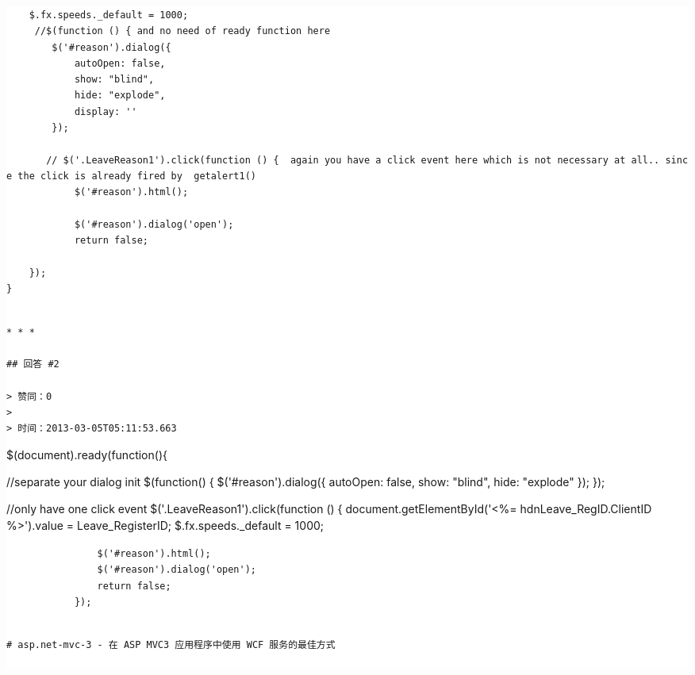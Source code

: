         $.fx.speeds._default = 1000;
         //$(function () { and no need of ready function here
            $('#reason').dialog({
                autoOpen: false,
                show: "blind",
                hide: "explode",
                display: ''
            });

           // $('.LeaveReason1').click(function () {  again you have a click event here which is not necessary at all.. since the click is already fired by  getalert1()
                $('#reason').html();

                $('#reason').dialog('open');
                return false;

        });
    } 
```

* * *

## 回答 #2

> 赞同：0
> 
> 时间：2013-03-05T05:11:53.663

```
$(document).ready(function(){

//separate your dialog init
$(function() {
    $('#reason').dialog({
         autoOpen: false,
         show: "blind",
         hide: "explode"
    });
});

//only have one click event
$('.LeaveReason1').click(function () 
                {
        document.getElementById('<%= hdnLeave_RegID.ClientID %>').value = Leave_RegisterID;
                $.fx.speeds._default = 1000;

                    $('#reason').html();
                    $('#reason').dialog('open');
                    return false;
                }); 
```

# asp.net-mvc-3 - 在 ASP MVC3 应用程序中使用 WCF 服务的最佳方式

